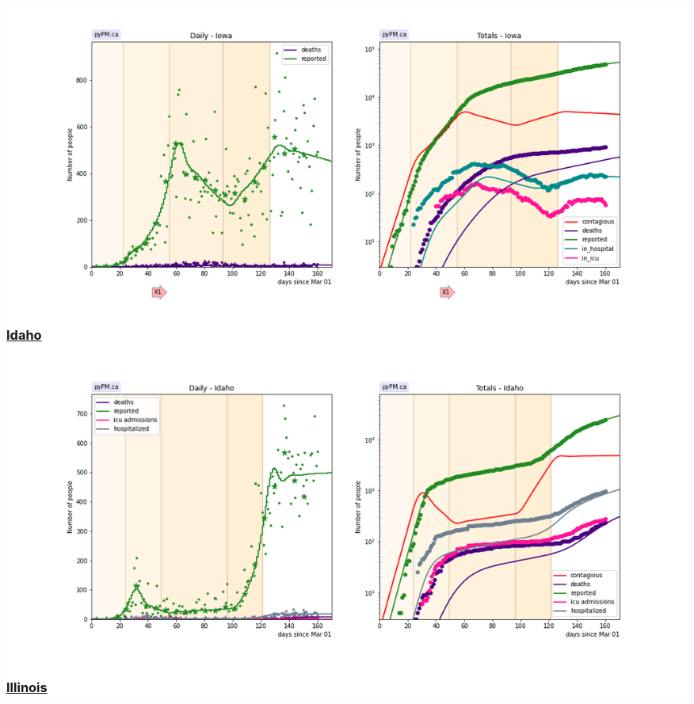 ![ia](img/ia_2_3_0809.png)

### [Idaho](img/id_2_3_0809.pdf)

![id](img/id_2_3_0809.png)

### [Illinois](img/il_2_3_0809.pdf)
